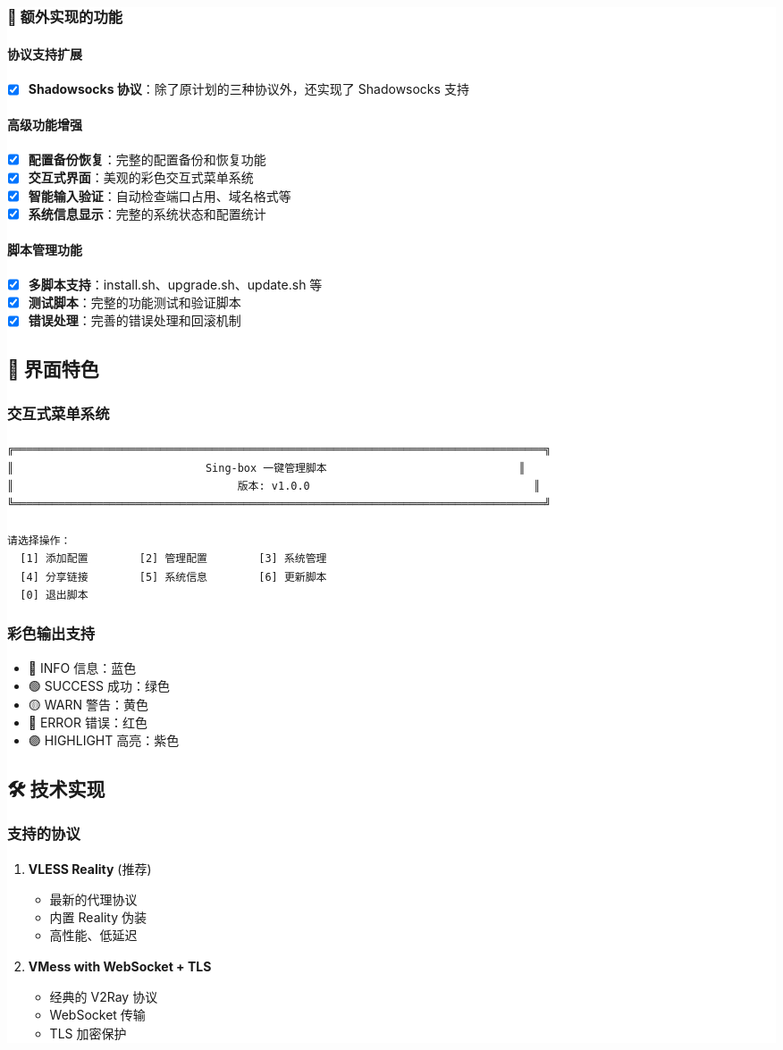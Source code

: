 ### 🎯 额外实现的功能

#### 协议支持扩展
- [x] **Shadowsocks 协议**：除了原计划的三种协议外，还实现了 Shadowsocks 支持

#### 高级功能增强
- [x] **配置备份恢复**：完整的配置备份和恢复功能
- [x] **交互式界面**：美观的彩色交互式菜单系统
- [x] **智能输入验证**：自动检查端口占用、域名格式等
- [x] **系统信息显示**：完整的系统状态和配置统计

#### 脚本管理功能
- [x] **多脚本支持**：install.sh、upgrade.sh、update.sh 等
- [x] **测试脚本**：完整的功能测试和验证脚本
- [x] **错误处理**：完善的错误处理和回滚机制

## 🎨 界面特色

### 交互式菜单系统
```
╔═══════════════════════════════════════════════════════════════════════════════════╗
║                              Sing-box 一键管理脚本                              ║
║                                   版本: v1.0.0                                   ║
╚═══════════════════════════════════════════════════════════════════════════════════╝

请选择操作：
  [1] 添加配置        [2] 管理配置        [3] 系统管理
  [4] 分享链接        [5] 系统信息        [6] 更新脚本
  [0] 退出脚本
```

### 彩色输出支持
- 🔵 INFO 信息：蓝色
- 🟢 SUCCESS 成功：绿色
- 🟡 WARN 警告：黄色
- 🔴 ERROR 错误：红色
- 🟣 HIGHLIGHT 高亮：紫色

## 🛠️ 技术实现

### 支持的协议
1. **VLESS Reality** (推荐)
   - 最新的代理协议
   - 内置 Reality 伪装
   - 高性能、低延迟
   
2. **VMess with WebSocket + TLS**
   - 经典的 V2Ray 协议
   - WebSocket 传输
   - TLS 加密保护
   